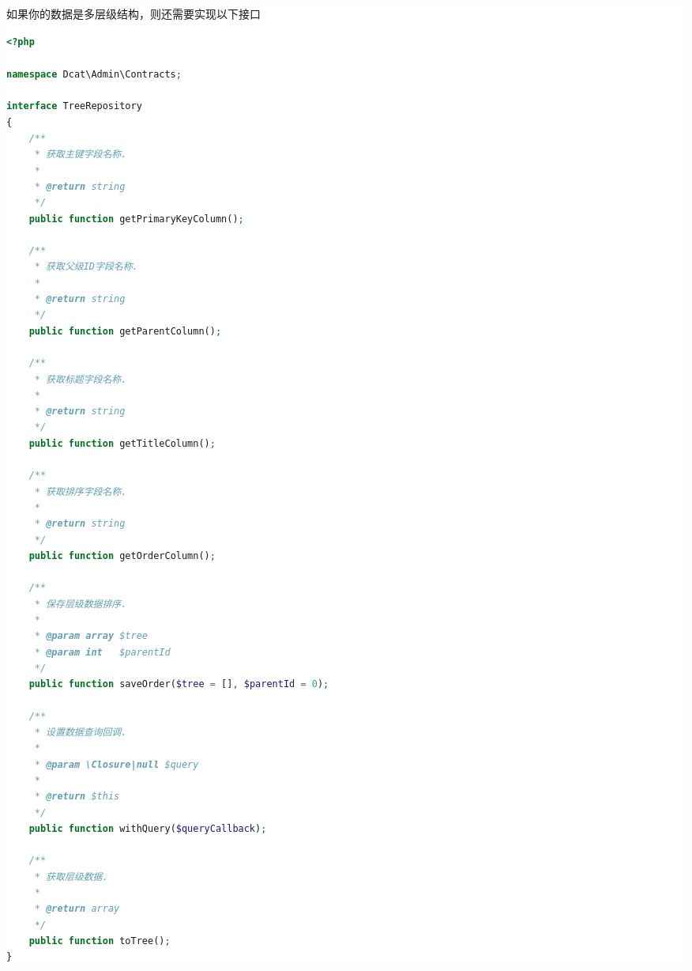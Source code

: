 如果你的数据是多层级结构，则还需要实现以下接口

```php
<?php

namespace Dcat\Admin\Contracts;

interface TreeRepository
{
    /**
     * 获取主键字段名称.
     *
     * @return string
     */
    public function getPrimaryKeyColumn();

    /**
     * 获取父级ID字段名称.
     *
     * @return string
     */
    public function getParentColumn();

    /**
     * 获取标题字段名称.
     *
     * @return string
     */
    public function getTitleColumn();

    /**
     * 获取排序字段名称.
     *
     * @return string
     */
    public function getOrderColumn();

    /**
     * 保存层级数据排序.
     *
     * @param array $tree
     * @param int   $parentId
     */
    public function saveOrder($tree = [], $parentId = 0);

    /**
     * 设置数据查询回调.
     *
     * @param \Closure|null $query
     *
     * @return $this
     */
    public function withQuery($queryCallback);

    /**
     * 获取层级数据.
     *
     * @return array
     */
    public function toTree();
}
```
